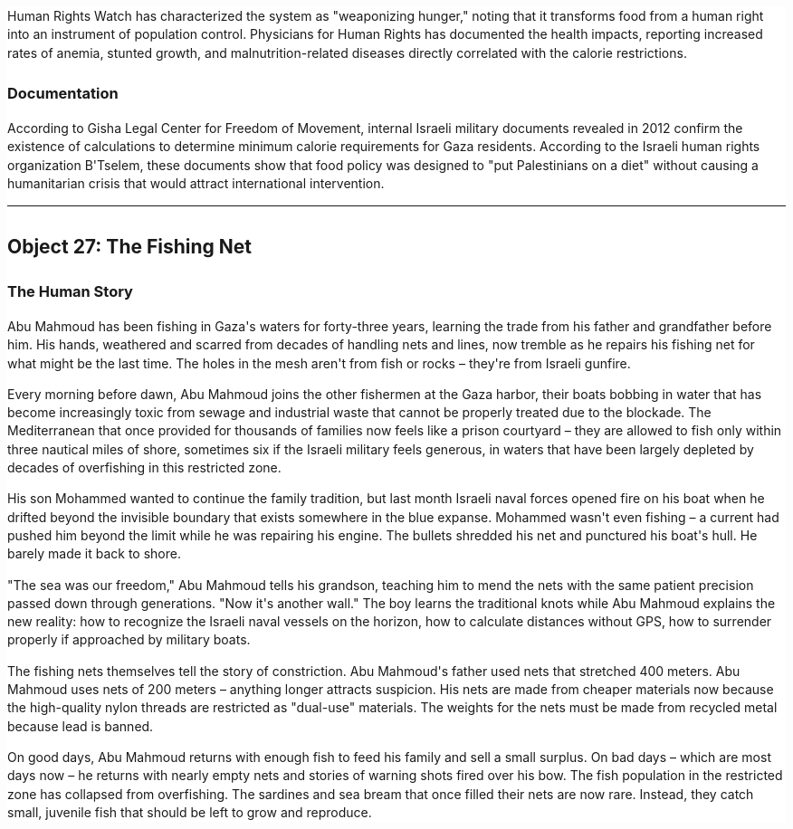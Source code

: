 Human Rights Watch has characterized the system as "weaponizing hunger," noting that it transforms food from a human right into an instrument of population control. Physicians for Human Rights has documented the health impacts, reporting increased rates of anemia, stunted growth, and malnutrition-related diseases directly correlated with the calorie restrictions.

### Documentation

According to Gisha Legal Center for Freedom of Movement, internal Israeli military documents revealed in 2012 confirm the existence of calculations to determine minimum calorie requirements for Gaza residents. According to the Israeli human rights organization B'Tselem, these documents show that food policy was designed to "put Palestinians on a diet" without causing a humanitarian crisis that would attract international intervention.

---

## Object 27: The Fishing Net

### The Human Story

Abu Mahmoud has been fishing in Gaza's waters for forty-three years, learning the trade from his father and grandfather before him. His hands, weathered and scarred from decades of handling nets and lines, now tremble as he repairs his fishing net for what might be the last time. The holes in the mesh aren't from fish or rocks – they're from Israeli gunfire.

Every morning before dawn, Abu Mahmoud joins the other fishermen at the Gaza harbor, their boats bobbing in water that has become increasingly toxic from sewage and industrial waste that cannot be properly treated due to the blockade. The Mediterranean that once provided for thousands of families now feels like a prison courtyard – they are allowed to fish only within three nautical miles of shore, sometimes six if the Israeli military feels generous, in waters that have been largely depleted by decades of overfishing in this restricted zone.

His son Mohammed wanted to continue the family tradition, but last month Israeli naval forces opened fire on his boat when he drifted beyond the invisible boundary that exists somewhere in the blue expanse. Mohammed wasn't even fishing – a current had pushed him beyond the limit while he was repairing his engine. The bullets shredded his net and punctured his boat's hull. He barely made it back to shore.

"The sea was our freedom," Abu Mahmoud tells his grandson, teaching him to mend the nets with the same patient precision passed down through generations. "Now it's another wall." The boy learns the traditional knots while Abu Mahmoud explains the new reality: how to recognize the Israeli naval vessels on the horizon, how to calculate distances without GPS, how to surrender properly if approached by military boats.

The fishing nets themselves tell the story of constriction. Abu Mahmoud's father used nets that stretched 400 meters. Abu Mahmoud uses nets of 200 meters – anything longer attracts suspicion. His nets are made from cheaper materials now because the high-quality nylon threads are restricted as "dual-use" materials. The weights for the nets must be made from recycled metal because lead is banned.

On good days, Abu Mahmoud returns with enough fish to feed his family and sell a small surplus. On bad days – which are most days now – he returns with nearly empty nets and stories of warning shots fired over his bow. The fish population in the restricted zone has collapsed from overfishing. The sardines and sea bream that once filled their nets are now rare. Instead, they catch small, juvenile fish that should be left to grow and reproduce.

